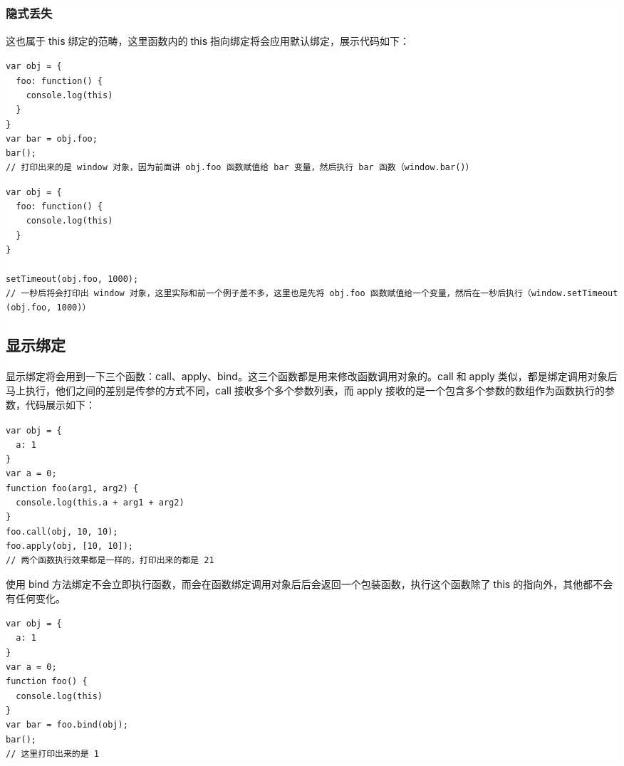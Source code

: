 ### 隐式丢失

这也属于 this 绑定的范畴，这里函数内的 this 指向绑定将会应用默认绑定，展示代码如下：

```
var obj = {
  foo: function() {
    console.log(this)
  }
}
var bar = obj.foo;
bar();
// 打印出来的是 window 对象，因为前面讲 obj.foo 函数赋值给 bar 变量，然后执行 bar 函数（window.bar()）
```

```
var obj = {
  foo: function() {
    console.log(this)
  }
}

setTimeout(obj.foo, 1000);
// 一秒后将会打印出 window 对象，这里实际和前一个例子差不多，这里也是先将 obj.foo 函数赋值给一个变量，然后在一秒后执行（window.setTimeout(obj.foo, 1000)）
```

## 显示绑定

显示绑定将会用到一下三个函数：call、apply、bind。这三个函数都是用来修改函数调用对象的。call 和 apply 类似，都是绑定调用对象后马上执行，他们之间的差别是传参的方式不同，call 接收多个多个参数列表，而 apply 接收的是一个包含多个参数的数组作为函数执行的参数，代码展示如下：

```
var obj = {
  a: 1
}
var a = 0;
function foo(arg1, arg2) {
  console.log(this.a + arg1 + arg2)
}
foo.call(obj, 10, 10);
foo.apply(obj, [10, 10]);
// 两个函数执行效果都是一样的，打印出来的都是 21
```

使用 bind 方法绑定不会立即执行函数，而会在函数绑定调用对象后后会返回一个包装函数，执行这个函数除了 this 的指向外，其他都不会有任何变化。

```
var obj = {
  a: 1
}
var a = 0;
function foo() {
  console.log(this)
}
var bar = foo.bind(obj);
bar();
// 这里打印出来的是 1
```

